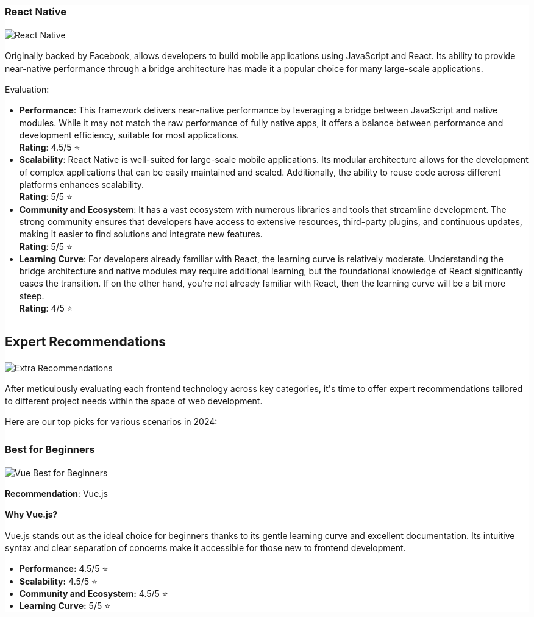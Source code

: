 
### React Native

![React Native](https://assets.roadmap.sh/guest/react-native-mhkim.png)

Originally backed by Facebook, allows developers to build mobile applications using JavaScript and React. Its ability to provide near-native performance through a bridge architecture has made it a popular choice for many large-scale applications.

Evaluation:

* **Performance**: This framework delivers near-native performance by leveraging a bridge between JavaScript and native modules. While it may not match the raw performance of fully native apps, it offers a balance between performance and development efficiency, suitable for most applications.  
  **Rating**: 4.5/5 ⭐
* **Scalability**: React Native is well-suited for large-scale mobile applications. Its modular architecture allows for the development of complex applications that can be easily maintained and scaled. Additionally, the ability to reuse code across different platforms enhances scalability.  
  **Rating**: 5/5 ⭐
* **Community and Ecosystem**: It has a vast ecosystem with numerous libraries and tools that streamline development. The strong community ensures that developers have access to extensive resources, third-party plugins, and continuous updates, making it easier to find solutions and integrate new features.  
  **Rating**: 5/5 ⭐
* **Learning Curve**: For developers already familiar with React, the learning curve is relatively moderate. Understanding the bridge architecture and native modules may require additional learning, but the foundational knowledge of React significantly eases the transition. If on the other hand, you’re not already familiar with React, then the learning curve will be a bit more steep.  
  **Rating**: 4/5 ⭐

## Expert Recommendations

![Extra Recommendations](https://assets.roadmap.sh/guest/extra-recommendations-97fr0.png)

After meticulously evaluating each frontend technology across key categories, it's time to offer expert recommendations tailored to different project needs within the space of web development.

Here are our top picks for various scenarios in 2024:

### Best for Beginners

![Vue Best for Beginners](https://assets.roadmap.sh/guest/winner-vue-ml5sq.png)

**Recommendation**: Vue.js

**Why Vue.js?**

Vue.js stands out as the ideal choice for beginners thanks to its gentle learning curve and excellent documentation. Its intuitive syntax and clear separation of concerns make it accessible for those new to frontend development.

* **Performance:** 4.5/5 ⭐
* **Scalability:** 4.5/5 ⭐
* **Community and Ecosystem:** 4.5/5 ⭐
* **Learning Curve:** 5/5 ⭐
